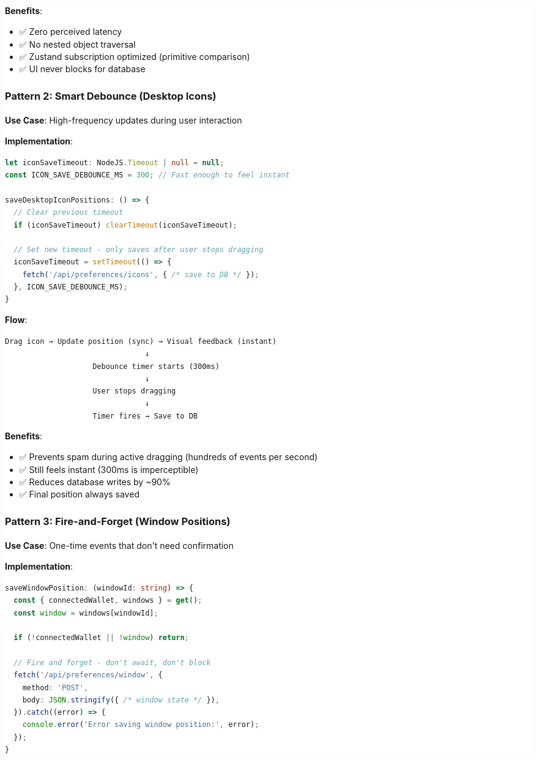 **Benefits**:
- ✅ Zero perceived latency
- ✅ No nested object traversal
- ✅ Zustand subscription optimized (primitive comparison)
- ✅ UI never blocks for database

### Pattern 2: Smart Debounce (Desktop Icons)

**Use Case**: High-frequency updates during user interaction

**Implementation**:
```typescript
let iconSaveTimeout: NodeJS.Timeout | null = null;
const ICON_SAVE_DEBOUNCE_MS = 300; // Fast enough to feel instant

saveDesktopIconPositions: () => {
  // Clear previous timeout
  if (iconSaveTimeout) clearTimeout(iconSaveTimeout);
  
  // Set new timeout - only saves after user stops dragging
  iconSaveTimeout = setTimeout(() => {
    fetch('/api/preferences/icons', { /* save to DB */ });
  }, ICON_SAVE_DEBOUNCE_MS);
}
```

**Flow**:
```
Drag icon → Update position (sync) → Visual feedback (instant)
                                ↓
                    Debounce timer starts (300ms)
                                ↓
                    User stops dragging
                                ↓
                    Timer fires → Save to DB
```

**Benefits**:
- ✅ Prevents spam during active dragging (hundreds of events per second)
- ✅ Still feels instant (300ms is imperceptible)
- ✅ Reduces database writes by ~90%
- ✅ Final position always saved

### Pattern 3: Fire-and-Forget (Window Positions)

**Use Case**: One-time events that don't need confirmation

**Implementation**:
```typescript
saveWindowPosition: (windowId: string) => {
  const { connectedWallet, windows } = get();
  const window = windows[windowId];
  
  if (!connectedWallet || !window) return;
  
  // Fire and forget - don't await, don't block
  fetch('/api/preferences/window', {
    method: 'POST',
    body: JSON.stringify({ /* window state */ }),
  }).catch((error) => {
    console.error('Error saving window position:', error);
  });
}
```
